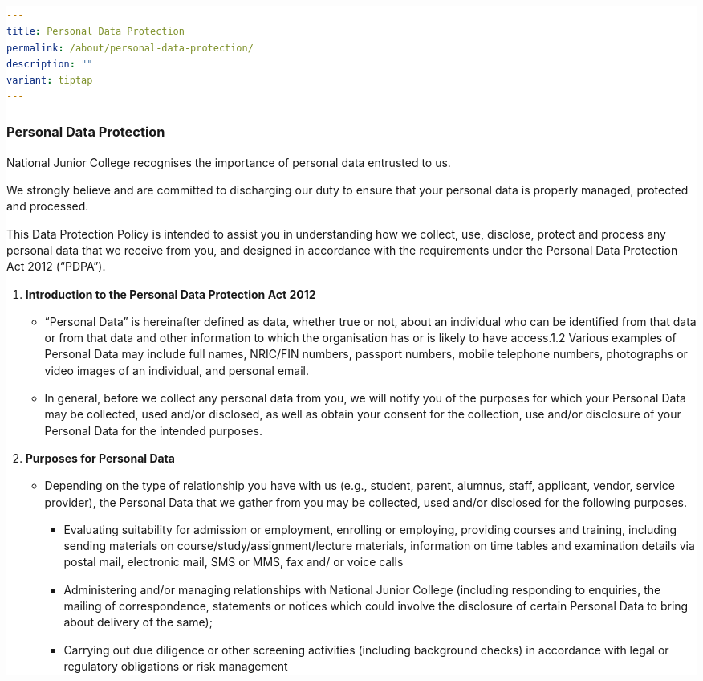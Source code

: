 ```yaml
---
title: Personal Data Protection
permalink: /about/personal-data-protection/
description: ""
variant: tiptap
---
```

<h3>Personal Data Protection</h3>
<p>National Junior College recognises the importance of personal data entrusted
to us.</p>
<p>We strongly believe and are committed to discharging our duty to ensure
that your personal data is properly managed, protected and processed.</p>
<p>This Data Protection Policy is intended to assist you in understanding
how we collect, use, disclose, protect and process any personal data that
we receive from you, and designed in accordance with the requirements under
the Personal Data Protection Act 2012 (“PDPA”).</p>
<ol data-tight="true" class="tight">
<li>
<p><strong>Introduction to the Personal Data Protection Act 2012</strong>
</p>
<ul data-tight="true" class="tight">
<li>
<p>“Personal Data” is hereinafter defined as data, whether true or not, about
an individual who can be identified from that data or from that data and
other information to which the organisation has or is likely to have access.1.2
Various examples of Personal Data may include full names, NRIC/FIN numbers,
passport numbers, mobile telephone numbers, photographs or video images
of an individual, and personal email.</p>
</li>
<li>
<p>In general, before we collect any personal data from you, we will notify
you of the purposes for which your Personal Data may be collected, used
and/or disclosed, as well as obtain your consent for the collection, use
and/or disclosure of your Personal Data for the intended purposes.</p>
</li>
</ul>
</li>
<li>
<p><strong>Purposes for Personal Data</strong>
</p>
<ul data-tight="true" class="tight">
<li>
<p>Depending on the type of relationship you have with us (e.g., student,
parent, alumnus, staff, applicant, vendor, service provider), the Personal
Data that we gather from you may be collected, used and/or disclosed for
the following purposes.</p>
<ul data-tight="true" class="tight">
<li>
<p>Evaluating suitability for admission or employment, enrolling or employing,
providing courses and training, including sending materials on course/study/assignment/lecture
materials, information on time tables and examination details via postal
mail, electronic mail, SMS or MMS, fax and/ or voice calls</p>
</li>
<li>
<p>Administering and/or managing relationships with National Junior College
(including responding to enquiries, the mailing of correspondence, statements
or notices which could involve the disclosure of certain Personal Data
to bring about delivery of the same);</p>
</li>
<li>
<p>Carrying out due diligence or other screening activities (including background
checks) in accordance with legal or regulatory obligations or risk management